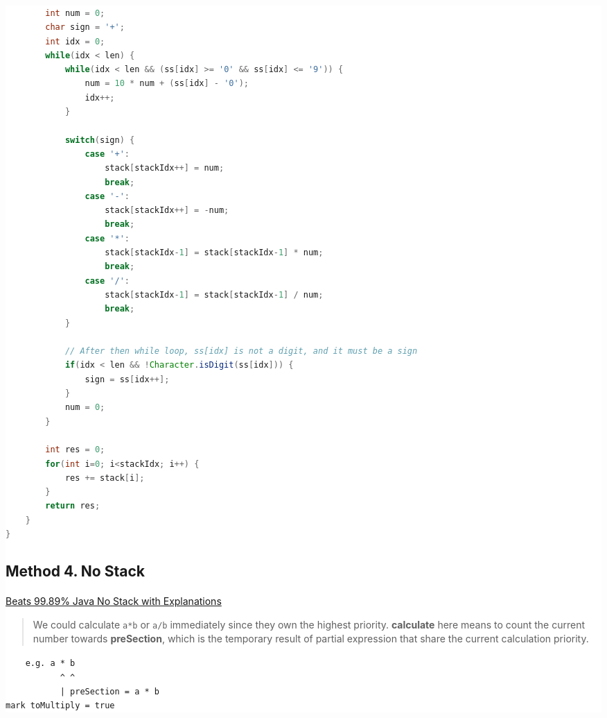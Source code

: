 ```java 
        int num = 0;
        char sign = '+';
        int idx = 0;
        while(idx < len) {
            while(idx < len && (ss[idx] >= '0' && ss[idx] <= '9')) {
                num = 10 * num + (ss[idx] - '0');
                idx++;
            }
            
            switch(sign) {
                case '+':
                    stack[stackIdx++] = num;
                    break;
                case '-':
                    stack[stackIdx++] = -num;
                    break;
                case '*':
                    stack[stackIdx-1] = stack[stackIdx-1] * num;
                    break;
                case '/':
                    stack[stackIdx-1] = stack[stackIdx-1] / num;
                    break;
            }
            
            // After then while loop, ss[idx] is not a digit, and it must be a sign
            if(idx < len && !Character.isDigit(ss[idx])) {
                sign = ss[idx++];
            }
            num = 0;
        }
        
        int res = 0;
        for(int i=0; i<stackIdx; i++) {
            res += stack[i];
        }
        return res;
    }
}
```


## Method 4. No Stack
[Beats 99.89% Java No Stack with Explanations](https://leetcode.com/problems/basic-calculator-ii/discuss/169211/Beats-99.89-Java-No-Stack-with-Explanations)
> We could calculate `a*b` or `a/b` immediately since they own the highest priority.
> **calculate** here means to count the current number towards **preSection**, which is the temporary result of partial expression that share the current calculation priority.
```
	e.g. a * b
	       ^ ^
	       | preSection = a * b
mark toMultiply = true 
```
